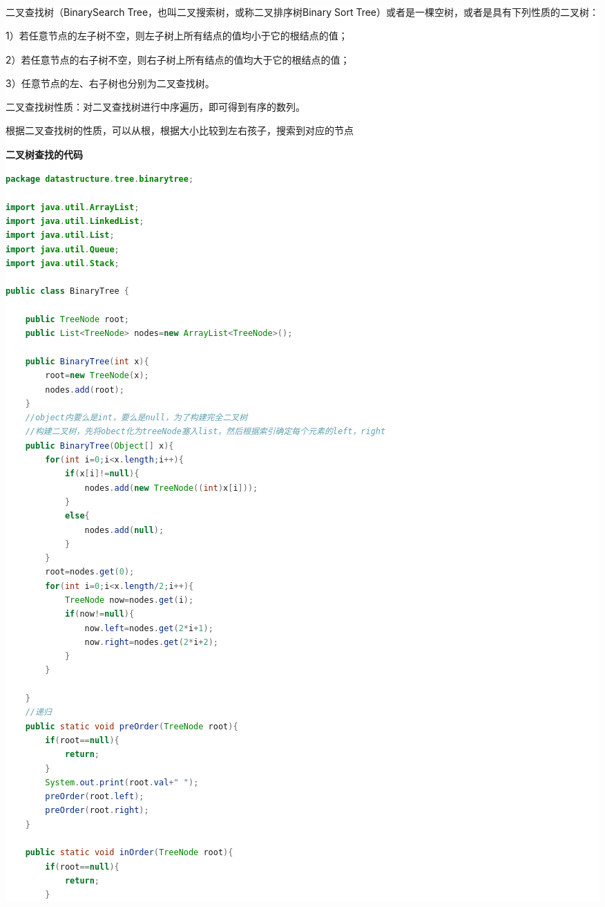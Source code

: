 二叉查找树（BinarySearch Tree，也叫二叉搜索树，或称二叉排序树Binary Sort Tree）或者是一棵空树，或者是具有下列性质的二叉树：

1）若任意节点的左子树不空，则左子树上所有结点的值均小于它的根结点的值；

2）若任意节点的右子树不空，则右子树上所有结点的值均大于它的根结点的值；

3）任意节点的左、右子树也分别为二叉查找树。

二叉查找树性质：对二叉查找树进行中序遍历，即可得到有序的数列。

根据二叉查找树的性质，可以从根，根据大小比较到左右孩子，搜索到对应的节点

**二叉树查找的代码**

```java
package datastructure.tree.binarytree;

import java.util.ArrayList;
import java.util.LinkedList;
import java.util.List;
import java.util.Queue;
import java.util.Stack;

public class BinaryTree {

	public TreeNode root;
	public List<TreeNode> nodes=new ArrayList<TreeNode>();
	
	public BinaryTree(int x){
		root=new TreeNode(x);
		nodes.add(root);
	}
	//object内要么是int，要么是null，为了构建完全二叉树
	//构建二叉树，先将obect化为treeNode塞入list，然后根据索引确定每个元素的left，right
	public BinaryTree(Object[] x){		
		for(int i=0;i<x.length;i++){			
			if(x[i]!=null){
				nodes.add(new TreeNode((int)x[i]));
			}
			else{
				nodes.add(null);
			}
		}
		root=nodes.get(0);
		for(int i=0;i<x.length/2;i++){
			TreeNode now=nodes.get(i);
			if(now!=null){
				now.left=nodes.get(2*i+1);
				now.right=nodes.get(2*i+2);
			}
		}
		
	}
	//递归
	public static void preOrder(TreeNode root){
		if(root==null){
			return;
		}
		System.out.print(root.val+" ");
		preOrder(root.left);
		preOrder(root.right);
	}
	
	public static void inOrder(TreeNode root){
		if(root==null){
			return;
		}
```